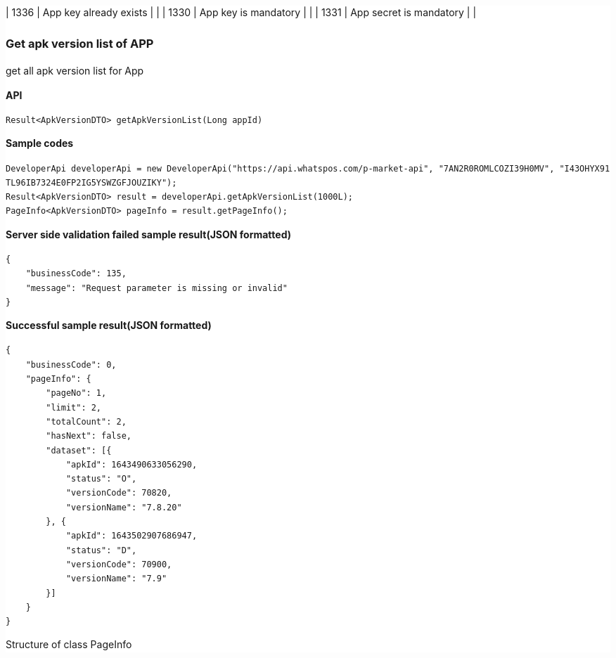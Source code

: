| 1336          | App key already exists                                     |             |
| 1330          | App key is mandatory                                     |             |
| 1331          | App secret is mandatory                                     |             |


### Get apk version list of APP
get all apk version list for App

**API**

```
Result<ApkVersionDTO> getApkVersionList(Long appId)
```

**Sample codes**

```
DeveloperApi developerApi = new DeveloperApi("https://api.whatspos.com/p-market-api", "7AN2R0ROMLCOZI39H0MV", "I43OHYX91TL96IB7324E0FP2IG5YSWZGFJOUZIKY");
Result<ApkVersionDTO> result = developerApi.getApkVersionList(1000L);
PageInfo<ApkVersionDTO> pageInfo = result.getPageInfo();
```

**Server side validation failed sample result(JSON formatted)**

```
{
	"businessCode": 135,
	"message": "Request parameter is missing or invalid"
}
```

**Successful sample result(JSON formatted)**

```
{
	"businessCode": 0,
	"pageInfo": {
		"pageNo": 1,
		"limit": 2,
		"totalCount": 2,
		"hasNext": false,
		"dataset": [{
            "apkId": 1643490633056290,
            "status": "O",
            "versionCode": 70820,
            "versionName": "7.8.20"
        }, {
            "apkId": 1643502907686947,
            "status": "D",
            "versionCode": 70900,
            "versionName": "7.9"
        }]
	}
}
```
Structure of class PageInfo
